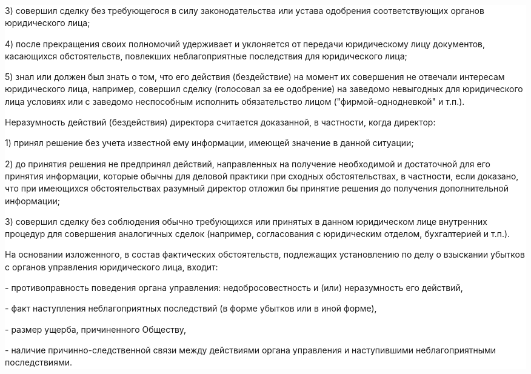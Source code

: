 3\) совершил сделку без требующегося в силу законодательства или устава одобрения соответствующих органов юридического лица;

4\) после прекращения своих полномочий удерживает и уклоняется от передачи юридическому лицу документов, касающихся обстоятельств, повлекших неблагоприятные последствия для юридического лица;

5\) знал или должен был знать о том, что его действия (бездействие) на момент их совершения не отвечали интересам юридического лица, например, совершил сделку (голосовал за ее одобрение) на заведомо невыгодных для юридического лица условиях или с заведомо неспособным исполнить обязательство лицом ("фирмой-однодневкой" и т.п.).

Неразумность действий (бездействия) директора считается доказанной, в частности, когда директор:

1\) принял решение без учета известной ему информации, имеющей значение в данной ситуации;

2\) до принятия решения не предпринял действий, направленных на получение необходимой и достаточной для его принятия информации, которые обычны для деловой практики при сходных обстоятельствах, в частности, если доказано, что при имеющихся обстоятельствах разумный директор отложил бы принятие решения до получения дополнительной информации;

3\) совершил сделку без соблюдения обычно требующихся или принятых в данном юридическом лице внутренних процедур для совершения аналогичных сделок (например, согласования с юридическим отделом, бухгалтерией и т.п.).

На основании изложенного, в состав фактических обстоятельств, подлежащих установлению по делу о взыскании убытков с органов управления юридического лица, входит:

\- противоправность поведения органа управления: недобросовестность и (или) неразумность его действий,

\- факт наступления неблагоприятных последствий (в форме убытков или в иной форме),

\- размер ущерба, причиненного Обществу,

\- наличие причинно-следственной связи между действиями органа управления и наступившими неблагоприятными последствиями.
